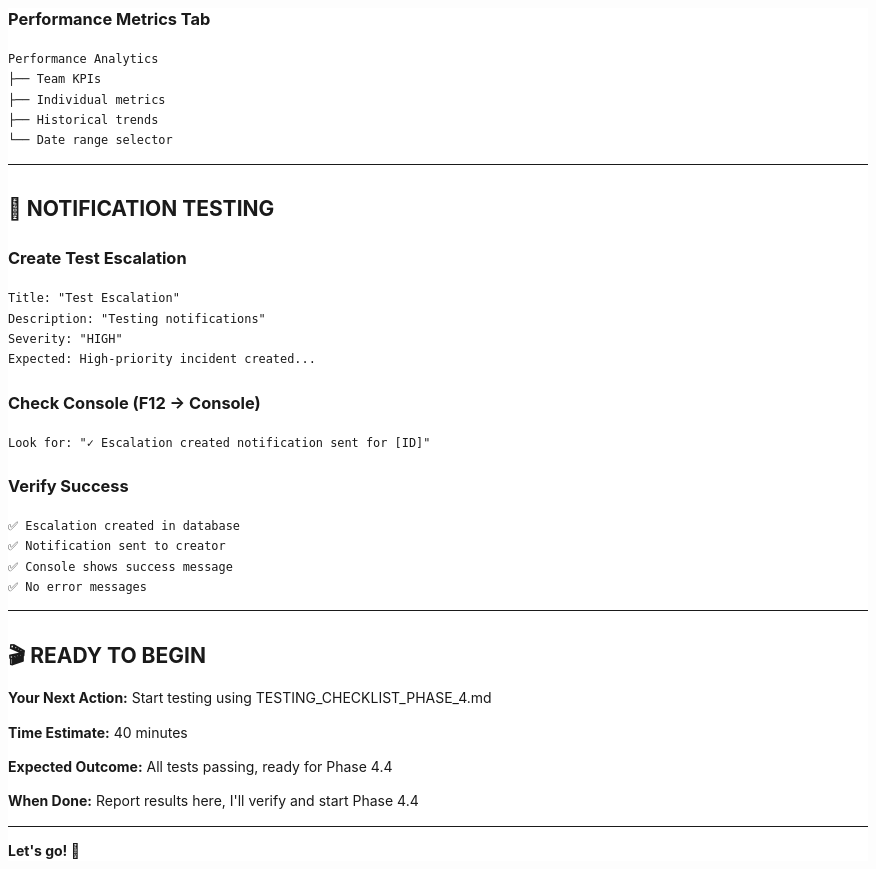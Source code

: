 ### Performance Metrics Tab
```
Performance Analytics
├── Team KPIs
├── Individual metrics
├── Historical trends
└── Date range selector
```

---

## 🔔 NOTIFICATION TESTING

### Create Test Escalation
```
Title: "Test Escalation"
Description: "Testing notifications"
Severity: "HIGH"
Expected: High-priority incident created...
```

### Check Console (F12 → Console)
```
Look for: "✓ Escalation created notification sent for [ID]"
```

### Verify Success
```
✅ Escalation created in database
✅ Notification sent to creator
✅ Console shows success message
✅ No error messages
```

---

## 🎬 READY TO BEGIN

**Your Next Action:** Start testing using TESTING_CHECKLIST_PHASE_4.md

**Time Estimate:** 40 minutes

**Expected Outcome:** All tests passing, ready for Phase 4.4

**When Done:** Report results here, I'll verify and start Phase 4.4

---

**Let's go! 🚀**

